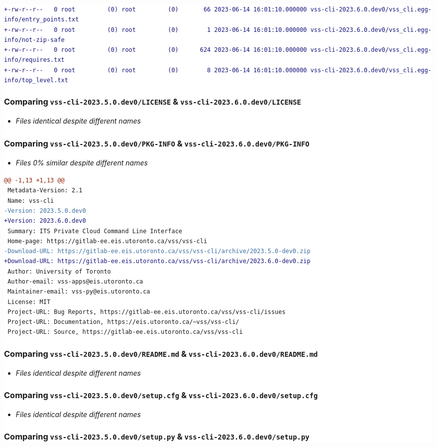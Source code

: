 ```diff
+-rw-r--r--   0 root         (0) root         (0)       66 2023-06-14 16:01:10.000000 vss-cli-2023.6.0.dev0/vss_cli.egg-info/entry_points.txt
+-rw-r--r--   0 root         (0) root         (0)        1 2023-06-14 16:01:10.000000 vss-cli-2023.6.0.dev0/vss_cli.egg-info/not-zip-safe
+-rw-r--r--   0 root         (0) root         (0)      624 2023-06-14 16:01:10.000000 vss-cli-2023.6.0.dev0/vss_cli.egg-info/requires.txt
+-rw-r--r--   0 root         (0) root         (0)        8 2023-06-14 16:01:10.000000 vss-cli-2023.6.0.dev0/vss_cli.egg-info/top_level.txt
```

### Comparing `vss-cli-2023.5.0.dev0/LICENSE` & `vss-cli-2023.6.0.dev0/LICENSE`

 * *Files identical despite different names*

### Comparing `vss-cli-2023.5.0.dev0/PKG-INFO` & `vss-cli-2023.6.0.dev0/PKG-INFO`

 * *Files 0% similar despite different names*

```diff
@@ -1,13 +1,13 @@
 Metadata-Version: 2.1
 Name: vss-cli
-Version: 2023.5.0.dev0
+Version: 2023.6.0.dev0
 Summary: ITS Private Cloud Command Line Interface
 Home-page: https://gitlab-ee.eis.utoronto.ca/vss/vss-cli
-Download-URL: https://gitlab-ee.eis.utoronto.ca/vss/vss-cli/archive/2023.5.0-dev0.zip
+Download-URL: https://gitlab-ee.eis.utoronto.ca/vss/vss-cli/archive/2023.6.0-dev0.zip
 Author: University of Toronto
 Author-email: vss-apps@eis.utoronto.ca
 Maintainer-email: vss-py@eis.utoronto.ca
 License: MIT
 Project-URL: Bug Reports, https://gitlab-ee.eis.utoronto.ca/vss/vss-cli/issues
 Project-URL: Documentation, https://eis.utoronto.ca/~vss/vss-cli/
 Project-URL: Source, https://gitlab-ee.eis.utoronto.ca/vss/vss-cli
```

### Comparing `vss-cli-2023.5.0.dev0/README.md` & `vss-cli-2023.6.0.dev0/README.md`

 * *Files identical despite different names*

### Comparing `vss-cli-2023.5.0.dev0/setup.cfg` & `vss-cli-2023.6.0.dev0/setup.cfg`

 * *Files identical despite different names*

### Comparing `vss-cli-2023.5.0.dev0/setup.py` & `vss-cli-2023.6.0.dev0/setup.py`
